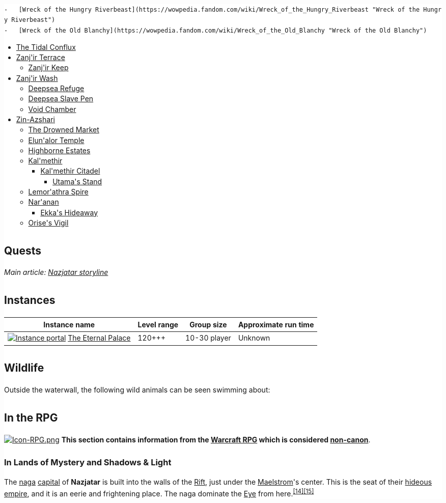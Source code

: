     -   [Wreck of the Hungry Riverbeast](https://wowpedia.fandom.com/wiki/Wreck_of_the_Hungry_Riverbeast "Wreck of the Hungry Riverbeast")
    -   [Wreck of the Old Blanchy](https://wowpedia.fandom.com/wiki/Wreck_of_the_Old_Blanchy "Wreck of the Old Blanchy")
-   [The Tidal Conflux](https://wowpedia.fandom.com/wiki/Tidal_Conflux "Tidal Conflux")
-   [Zanj'ir Terrace](https://wowpedia.fandom.com/wiki/Zanj%27ir_Terrace "Zanj'ir Terrace")
    -   [Zanj'ir Keep](https://wowpedia.fandom.com/wiki/Zanj%27ir_Keep "Zanj'ir Keep")
-   [Zanj'ir Wash](https://wowpedia.fandom.com/wiki/Zanj%27ir_Wash "Zanj'ir Wash")
    -   [Deepsea Refuge](https://wowpedia.fandom.com/wiki/Deepsea_Refuge "Deepsea Refuge")
    -   [Deepsea Slave Pen](https://wowpedia.fandom.com/wiki/Deepsea_Slave_Pen "Deepsea Slave Pen")
    -   [Void Chamber](https://wowpedia.fandom.com/wiki/Void_Chamber "Void Chamber")
-   [Zin-Azshari](https://wowpedia.fandom.com/wiki/Zin-Azshari "Zin-Azshari")
    -   [The Drowned Market](https://wowpedia.fandom.com/wiki/Drowned_Market "Drowned Market")
    -   [Elun'alor Temple](https://wowpedia.fandom.com/wiki/Elun%27alor_Temple "Elun'alor Temple")
    -   [Highborne Estates](https://wowpedia.fandom.com/wiki/Highborne_Estates "Highborne Estates")
    -   [Kal'methir](https://wowpedia.fandom.com/wiki/Kal%27methir "Kal'methir")
        -   [Kal'methir Citadel](https://wowpedia.fandom.com/wiki/Kal%27methir_Citadel "Kal'methir Citadel")
            -   [Utama's Stand](https://wowpedia.fandom.com/wiki/Utama%27s_Stand "Utama's Stand")
    -   [Lemor'athra Spire](https://wowpedia.fandom.com/wiki/Lemor%27athra_Spire "Lemor'athra Spire")
    -   [Nar'anan](https://wowpedia.fandom.com/wiki/Nar%27anan "Nar'anan")
        -   [Ekka's Hideaway](https://wowpedia.fandom.com/wiki/Ekka%27s_Hideaway "Ekka's Hideaway")
    -   [Orise's Vigil](https://wowpedia.fandom.com/wiki/Orise%27s_Vigil "Orise's Vigil")

## Quests

_Main article: [Nazjatar storyline](https://wowpedia.fandom.com/wiki/Nazjatar_storyline "Nazjatar storyline")_

## Instances

| Instance name | Level range | Group size | Approximate run time |
| --- | --- | --- | --- |
| [![Instance portal](https://static.wikia.nocookie.net/wowpedia/images/4/45/Instance_portal_green.png/revision/latest?cb=20080612053957)](https://wowpedia.fandom.com/wiki/Instance_portal "Instance portal") [The Eternal Palace](https://wowpedia.fandom.com/wiki/The_Eternal_Palace "The Eternal Palace") | 120+++ | 10-30 player | Unknown |

## Wildlife

Outside the waterwall, the following wild animals can be seen swimming about:

## In the RPG

[![Icon-RPG.png](https://static.wikia.nocookie.net/wowpedia/images/6/60/Icon-RPG.png/revision/latest?cb=20191213192632)](https://wowpedia.fandom.com/wiki/Warcraft_RPG "Warcraft RPG") **This section contains information from the [Warcraft RPG](https://wowpedia.fandom.com/wiki/Warcraft_RPG "Warcraft RPG") which is considered [non-canon](https://wowpedia.fandom.com/wiki/Non-canon "Non-canon")**.

### In Lands of Mystery and Shadows & Light

The [naga](https://wowpedia.fandom.com/wiki/Naga "Naga") [capital](https://wowpedia.fandom.com/wiki/Capital_city "Capital city") of **Nazjatar** is built into the walls of the [Rift](https://wowpedia.fandom.com/wiki/Rift_(Maelstrom) "Rift (Maelstrom)"), just under the [Maelstrom](https://wowpedia.fandom.com/wiki/Maelstrom "Maelstrom")'s center. This is the seat of their [hideous empire](https://wowpedia.fandom.com/wiki/Nazjatar_Empire "Nazjatar Empire"), and it is an eerie and frightening place. The naga dominate the [Eye](https://wowpedia.fandom.com/wiki/Eye_(Maelstrom) "Eye (Maelstrom)") from here.<sup id="cite_ref-LoM73_14-0"><a href="https://wowpedia.fandom.com/wiki/Nazjatar#cite_note-LoM73-14">[14]</a></sup><sup id="cite_ref-15"><a href="https://wowpedia.fandom.com/wiki/Nazjatar#cite_note-15">[15]</a></sup>
